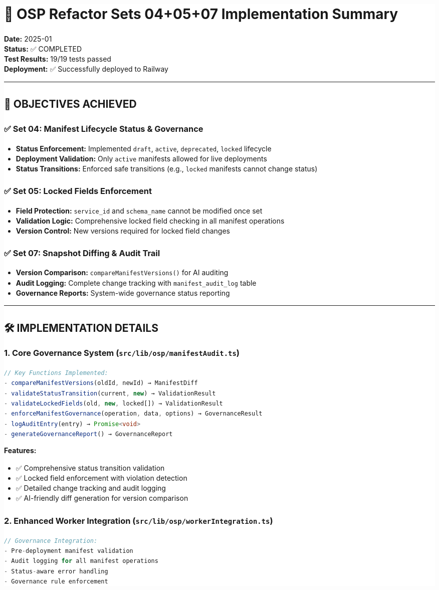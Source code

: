 # 🔐 OSP Refactor Sets 04+05+07 Implementation Summary

**Date:** 2025-01  
**Status:** ✅ COMPLETED  
**Test Results:** 19/19 tests passed  
**Deployment:** ✅ Successfully deployed to Railway  

---

## 🎯 OBJECTIVES ACHIEVED

### ✅ Set 04: Manifest Lifecycle Status & Governance
- **Status Enforcement:** Implemented `draft`, `active`, `deprecated`, `locked` lifecycle
- **Deployment Validation:** Only `active` manifests allowed for live deployments
- **Status Transitions:** Enforced safe transitions (e.g., `locked` manifests cannot change status)

### ✅ Set 05: Locked Fields Enforcement  
- **Field Protection:** `service_id` and `schema_name` cannot be modified once set
- **Validation Logic:** Comprehensive locked field checking in all manifest operations
- **Version Control:** New versions required for locked field changes

### ✅ Set 07: Snapshot Diffing & Audit Trail
- **Version Comparison:** `compareManifestVersions()` for AI auditing
- **Audit Logging:** Complete change tracking with `manifest_audit_log` table
- **Governance Reports:** System-wide governance status reporting

---

## 🛠️ IMPLEMENTATION DETAILS

### 1. **Core Governance System** (`src/lib/osp/manifestAudit.ts`)
```typescript
// Key Functions Implemented:
- compareManifestVersions(oldId, newId) → ManifestDiff
- validateStatusTransition(current, new) → ValidationResult  
- validateLockedFields(old, new, locked[]) → ValidationResult
- enforceManifestGovernance(operation, data, options) → GovernanceResult
- logAuditEntry(entry) → Promise<void>
- generateGovernanceReport() → GovernanceReport
```

**Features:**
- ✅ Comprehensive status transition validation
- ✅ Locked field enforcement with violation detection
- ✅ Detailed change tracking and audit logging
- ✅ AI-friendly diff generation for version comparison

### 2. **Enhanced Worker Integration** (`src/lib/osp/workerIntegration.ts`)
```typescript
// Governance Integration:
- Pre-deployment manifest validation
- Audit logging for all manifest operations
- Status-aware error handling
- Governance rule enforcement
```

